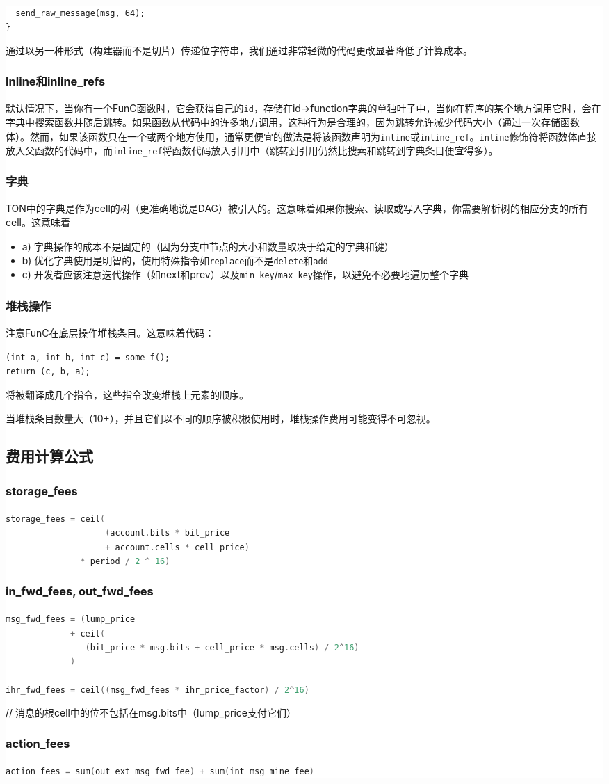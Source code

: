 ```func
  send_raw_message(msg, 64);
}
```
通过以另一种形式（构建器而不是切片）传递位字符串，我们通过非常轻微的代码更改显著降低了计算成本。

### Inline和inline_refs
默认情况下，当你有一个FunC函数时，它会获得自己的`id`，存储在id->function字典的单独叶子中，当你在程序的某个地方调用它时，会在字典中搜索函数并随后跳转。如果函数从代码中的许多地方调用，这种行为是合理的，因为跳转允许减少代码大小（通过一次存储函数体）。然而，如果该函数只在一个或两个地方使用，通常更便宜的做法是将该函数声明为`inline`或`inline_ref`。`inline`修饰符将函数体直接放入父函数的代码中，而`inline_ref`将函数代码放入引用中（跳转到引用仍然比搜索和跳转到字典条目便宜得多）。

### 字典
TON中的字典是作为cell的树（更准确地说是DAG）被引入的。这意味着如果你搜索、读取或写入字典，你需要解析树的相应分支的所有cell。这意味着
   * a) 字典操作的成本不是固定的（因为分支中节点的大小和数量取决于给定的字典和键）
   * b) 优化字典使用是明智的，使用特殊指令如`replace`而不是`delete`和`add`
   * c) 开发者应该注意迭代操作（如next和prev）以及`min_key`/`max_key`操作，以避免不必要地遍历整个字典

### 堆栈操作
注意FunC在底层操作堆栈条目。这意味着代码：
```func
(int a, int b, int c) = some_f();
return (c, b, a);
```
将被翻译成几个指令，这些指令改变堆栈上元素的顺序。

当堆栈条目数量大（10+），并且它们以不同的顺序被积极使用时，堆栈操作费用可能变得不可忽视。

## 费用计算公式

### storage_fees
```cpp
storage_fees = ceil(
                    (account.bits * bit_price
                    + account.cells * cell_price)
               * period / 2 ^ 16)
```
### in_fwd_fees, out_fwd_fees

```cpp
msg_fwd_fees = (lump_price
             + ceil(
                (bit_price * msg.bits + cell_price * msg.cells) / 2^16)
             )
             
ihr_fwd_fees = ceil((msg_fwd_fees * ihr_price_factor) / 2^16)
```
// 消息的根cell中的位不包括在msg.bits中（lump_price支付它们）

### action_fees
```cpp
action_fees = sum(out_ext_msg_fwd_fee) + sum(int_msg_mine_fee)
```
